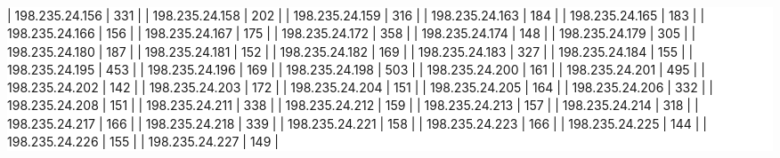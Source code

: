 | 198.235.24.156 | 331 |
| 198.235.24.158 | 202 |
| 198.235.24.159 | 316 |
| 198.235.24.163 | 184 |
| 198.235.24.165 | 183 |
| 198.235.24.166 | 156 |
| 198.235.24.167 | 175 |
| 198.235.24.172 | 358 |
| 198.235.24.174 | 148 |
| 198.235.24.179 | 305 |
| 198.235.24.180 | 187 |
| 198.235.24.181 | 152 |
| 198.235.24.182 | 169 |
| 198.235.24.183 | 327 |
| 198.235.24.184 | 155 |
| 198.235.24.195 | 453 |
| 198.235.24.196 | 169 |
| 198.235.24.198 | 503 |
| 198.235.24.200 | 161 |
| 198.235.24.201 | 495 |
| 198.235.24.202 | 142 |
| 198.235.24.203 | 172 |
| 198.235.24.204 | 151 |
| 198.235.24.205 | 164 |
| 198.235.24.206 | 332 |
| 198.235.24.208 | 151 |
| 198.235.24.211 | 338 |
| 198.235.24.212 | 159 |
| 198.235.24.213 | 157 |
| 198.235.24.214 | 318 |
| 198.235.24.217 | 166 |
| 198.235.24.218 | 339 |
| 198.235.24.221 | 158 |
| 198.235.24.223 | 166 |
| 198.235.24.225 | 144 |
| 198.235.24.226 | 155 |
| 198.235.24.227 | 149 |